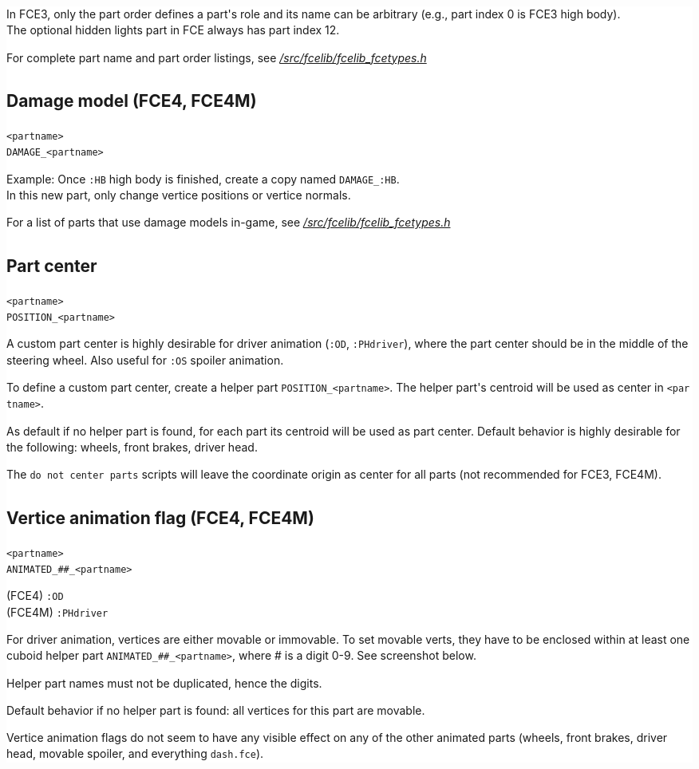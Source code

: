 In FCE3, only the part order defines a part's role and its name can
be arbitrary (e.g., part index 0 is FCE3 high body).<br/>
The optional hidden lights part in FCE always has part index 12.

For complete part name and part order listings, see [_/src/fcelib/fcelib_fcetypes.h_](https://github.com/bfut/fcecodec/blob/main/src/fcelib/fcelib_fcetypes.h)

## Damage model (FCE4, FCE4M)

    <partname>
    DAMAGE_<partname>

Example: Once `:HB` high body is finished, create a copy named `DAMAGE_:HB`.<br/>
In this new part, only change vertice positions or vertice normals.

For a list of parts that use damage models in-game, see [_/src/fcelib/fcelib_fcetypes.h_](https://github.com/bfut/fcecodec/blob/main/src/fcelib/fcelib_fcetypes.h)

## Part center

    <partname>
    POSITION_<partname>

A custom part center is highly desirable for driver animation
(`:OD`, `:PHdriver`), where the part center should be in the middle of the
steering wheel.
Also useful for `:OS` spoiler animation.

To define a custom part center, create a helper part `POSITION_<partname>`. The
helper part's centroid will be used as center in `<partname>`.

As default if no helper part is found, for each part its centroid will be used
as part center. Default behavior is highly desirable for the following: wheels,
front brakes, driver head.

The `do not center parts` scripts will leave the coordinate origin as center for
all parts (not recommended for FCE3, FCE4M).

## Vertice animation flag (FCE4, FCE4M)

    <partname>
    ANIMATED_##_<partname>

(FCE4) `:OD`<br/>
(FCE4M) `:PHdriver`

For driver animation, vertices are either movable or immovable.
To set movable verts, they have to be enclosed within at least one cuboid helper
part `ANIMATED_##_<partname>`, where # is a digit 0-9. See screenshot below.

Helper part names must not be duplicated, hence the digits.

Default behavior if no helper part is found: all vertices for this part are
movable.

Vertice animation flags do not seem to have any visible effect on any of the
other animated parts (wheels, front brakes, driver head, movable spoiler,
and everything `dash.fce`).
